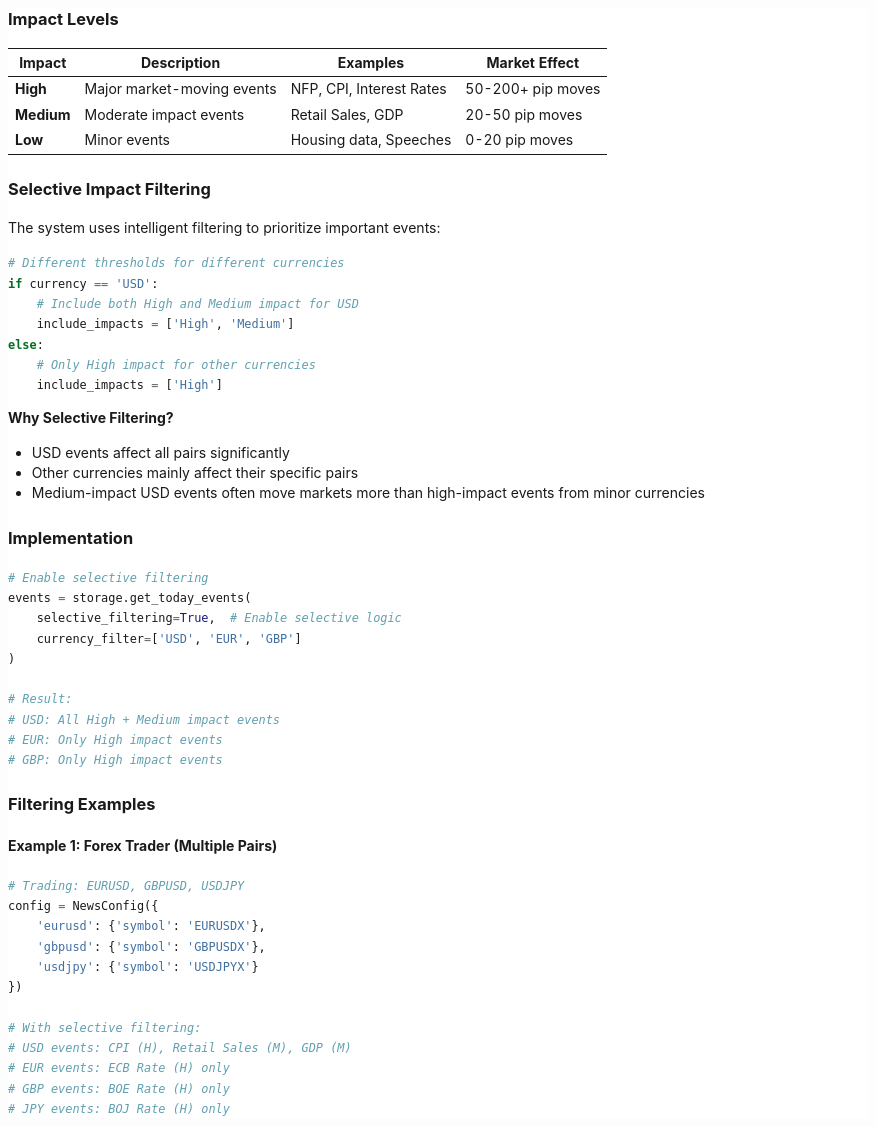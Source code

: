 ### Impact Levels

| Impact | Description | Examples | Market Effect |
|--------|-------------|----------|---------------|
| **High** | Major market-moving events | NFP, CPI, Interest Rates | 50-200+ pip moves |
| **Medium** | Moderate impact events | Retail Sales, GDP | 20-50 pip moves |
| **Low** | Minor events | Housing data, Speeches | 0-20 pip moves |

### Selective Impact Filtering

The system uses intelligent filtering to prioritize important events:

```python
# Different thresholds for different currencies
if currency == 'USD':
    # Include both High and Medium impact for USD
    include_impacts = ['High', 'Medium']
else:
    # Only High impact for other currencies
    include_impacts = ['High']
```

**Why Selective Filtering?**
- USD events affect all pairs significantly
- Other currencies mainly affect their specific pairs
- Medium-impact USD events often move markets more than high-impact events from minor currencies

### Implementation

```python
# Enable selective filtering
events = storage.get_today_events(
    selective_filtering=True,  # Enable selective logic
    currency_filter=['USD', 'EUR', 'GBP']
)

# Result:
# USD: All High + Medium impact events
# EUR: Only High impact events
# GBP: Only High impact events
```

### Filtering Examples

#### Example 1: Forex Trader (Multiple Pairs)

```python
# Trading: EURUSD, GBPUSD, USDJPY
config = NewsConfig({
    'eurusd': {'symbol': 'EURUSDX'},
    'gbpusd': {'symbol': 'GBPUSDX'},
    'usdjpy': {'symbol': 'USDJPYX'}
})

# With selective filtering:
# USD events: CPI (H), Retail Sales (M), GDP (M)
# EUR events: ECB Rate (H) only
# GBP events: BOE Rate (H) only
# JPY events: BOJ Rate (H) only
```
